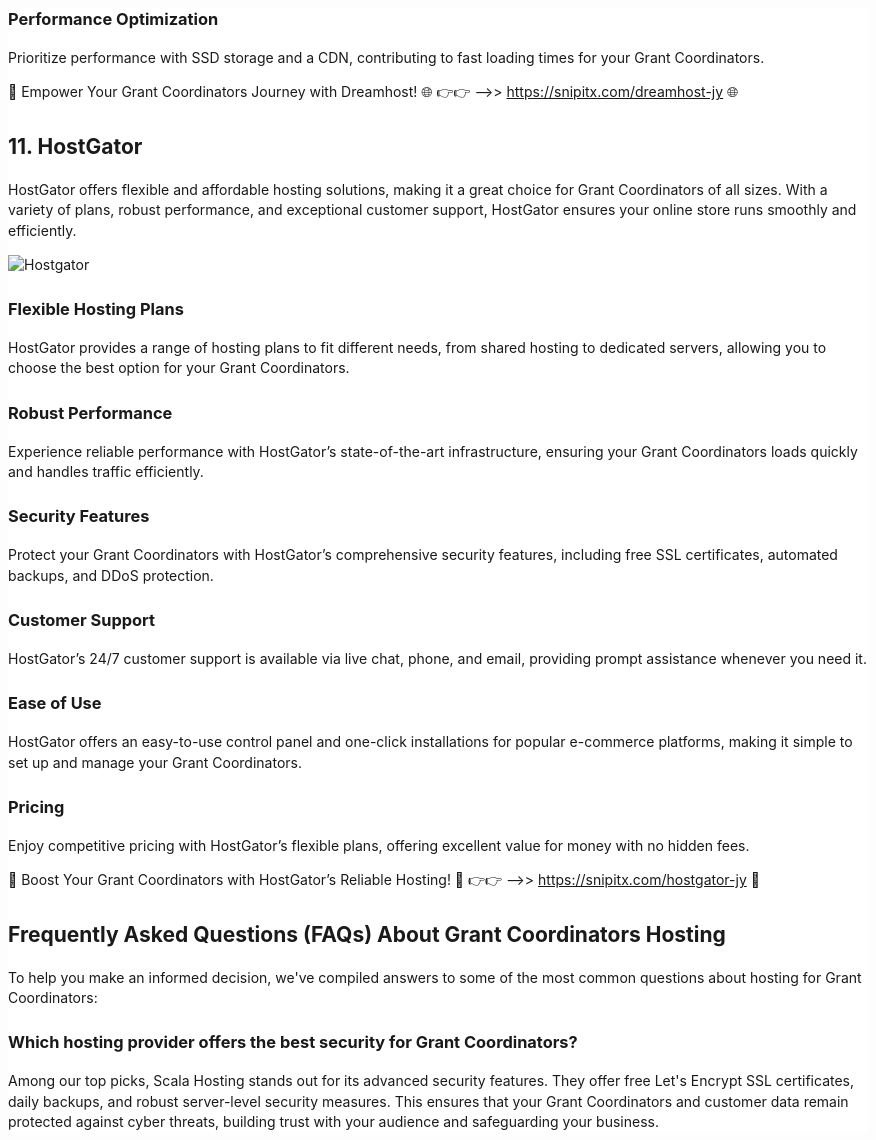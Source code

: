 ### Performance Optimization
Prioritize performance with SSD storage and a CDN, contributing to fast loading times for your Grant Coordinators.

🚀 Empower Your Grant Coordinators Journey with Dreamhost! 🌐
👉👉 -->> https://snipitx.com/dreamhost-jy 🌐

## 11. HostGator

HostGator offers flexible and affordable hosting solutions, making it a great choice for Grant Coordinators of all sizes. With a variety of plans, robust performance, and exceptional customer support, HostGator ensures your online store runs smoothly and efficiently.

![Hostgator](https://i.imgur.com/SNC0dSu.jpeg "Hostgator Hosting")

### Flexible Hosting Plans
HostGator provides a range of hosting plans to fit different needs, from shared hosting to dedicated servers, allowing you to choose the best option for your Grant Coordinators.

### Robust Performance
Experience reliable performance with HostGator’s state-of-the-art infrastructure, ensuring your Grant Coordinators loads quickly and handles traffic efficiently.

### Security Features
Protect your Grant Coordinators with HostGator’s comprehensive security features, including free SSL certificates, automated backups, and DDoS protection.

### Customer Support
HostGator’s 24/7 customer support is available via live chat, phone, and email, providing prompt assistance whenever you need it.

### Ease of Use
HostGator offers an easy-to-use control panel and one-click installations for popular e-commerce platforms, making it simple to set up and manage your Grant Coordinators.

### Pricing
Enjoy competitive pricing with HostGator’s flexible plans, offering excellent value for money with no hidden fees.

🌟 Boost Your Grant Coordinators with HostGator’s Reliable Hosting! 🚀
👉👉 -->> https://snipitx.com/hostgator-jy 🚀

## Frequently Asked Questions (FAQs) About Grant Coordinators Hosting

To help you make an informed decision, we've compiled answers to some of the most common questions about hosting for Grant Coordinators:

### Which hosting provider offers the best security for Grant Coordinators? 
Among our top picks, Scala Hosting stands out for its advanced security features. They offer free Let's Encrypt SSL certificates, daily backups, and robust server-level security measures. This ensures that your Grant Coordinators and customer data remain protected against cyber threats, building trust with your audience and safeguarding your business.
